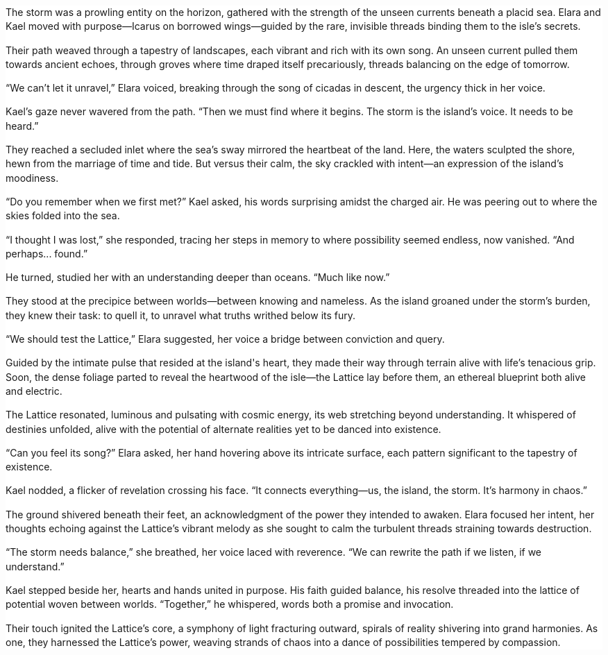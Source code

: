 The storm was a prowling entity on the horizon, gathered with the strength of the unseen currents beneath a placid sea. Elara and Kael moved with purpose—Icarus on borrowed wings—guided by the rare, invisible threads binding them to the isle’s secrets.

Their path weaved through a tapestry of landscapes, each vibrant and rich with its own song. An unseen current pulled them towards ancient echoes, through groves where time draped itself precariously, threads balancing on the edge of tomorrow.

“We can’t let it unravel,” Elara voiced, breaking through the song of cicadas in descent, the urgency thick in her voice.

Kael’s gaze never wavered from the path. “Then we must find where it begins. The storm is the island’s voice. It needs to be heard.”

They reached a secluded inlet where the sea’s sway mirrored the heartbeat of the land. Here, the waters sculpted the shore, hewn from the marriage of time and tide. But versus their calm, the sky crackled with intent—an expression of the island’s moodiness.

“Do you remember when we first met?” Kael asked, his words surprising amidst the charged air. He was peering out to where the skies folded into the sea.

“I thought I was lost,” she responded, tracing her steps in memory to where possibility seemed endless, now vanished. “And perhaps... found.”

He turned, studied her with an understanding deeper than oceans. “Much like now.”

They stood at the precipice between worlds—between knowing and nameless. As the island groaned under the storm’s burden, they knew their task: to quell it, to unravel what truths writhed below its fury.

“We should test the Lattice,” Elara suggested, her voice a bridge between conviction and query.

Guided by the intimate pulse that resided at the island's heart, they made their way through terrain alive with life’s tenacious grip. Soon, the dense foliage parted to reveal the heartwood of the isle—the Lattice lay before them, an ethereal blueprint both alive and electric.

The Lattice resonated, luminous and pulsating with cosmic energy, its web stretching beyond understanding. It whispered of destinies unfolded, alive with the potential of alternate realities yet to be danced into existence.

“Can you feel its song?” Elara asked, her hand hovering above its intricate surface, each pattern significant to the tapestry of existence.

Kael nodded, a flicker of revelation crossing his face. “It connects everything—us, the island, the storm. It’s harmony in chaos.”

The ground shivered beneath their feet, an acknowledgment of the power they intended to awaken. Elara focused her intent, her thoughts echoing against the Lattice’s vibrant melody as she sought to calm the turbulent threads straining towards destruction.

“The storm needs balance,” she breathed, her voice laced with reverence. “We can rewrite the path if we listen, if we understand.”

Kael stepped beside her, hearts and hands united in purpose. His faith guided balance, his resolve threaded into the lattice of potential woven between worlds. “Together,” he whispered, words both a promise and invocation.

Their touch ignited the Lattice’s core, a symphony of light fracturing outward, spirals of reality shivering into grand harmonies. As one, they harnessed the Lattice’s power, weaving strands of chaos into a dance of possibilities tempered by compassion.
